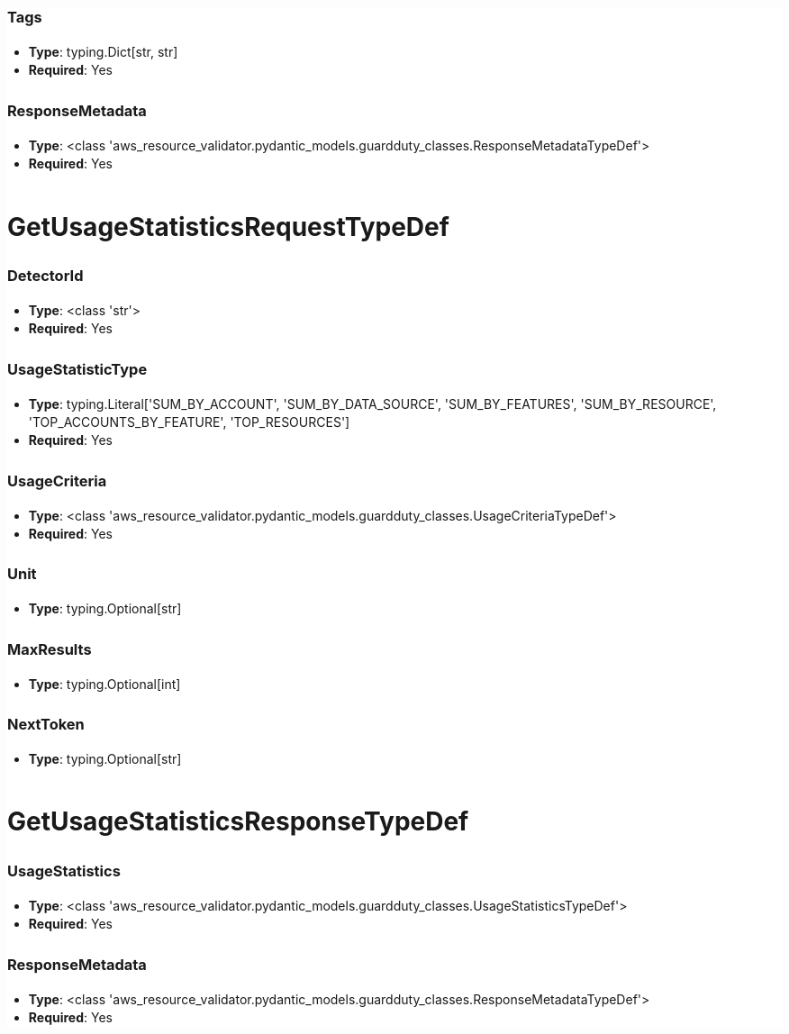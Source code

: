 ### Tags
- **Type**: typing.Dict[str, str]
- **Required**: Yes

### ResponseMetadata
- **Type**: <class 'aws_resource_validator.pydantic_models.guardduty_classes.ResponseMetadataTypeDef'>
- **Required**: Yes


# GetUsageStatisticsRequestTypeDef

### DetectorId
- **Type**: <class 'str'>
- **Required**: Yes

### UsageStatisticType
- **Type**: typing.Literal['SUM_BY_ACCOUNT', 'SUM_BY_DATA_SOURCE', 'SUM_BY_FEATURES', 'SUM_BY_RESOURCE', 'TOP_ACCOUNTS_BY_FEATURE', 'TOP_RESOURCES']
- **Required**: Yes

### UsageCriteria
- **Type**: <class 'aws_resource_validator.pydantic_models.guardduty_classes.UsageCriteriaTypeDef'>
- **Required**: Yes

### Unit
- **Type**: typing.Optional[str]

### MaxResults
- **Type**: typing.Optional[int]

### NextToken
- **Type**: typing.Optional[str]


# GetUsageStatisticsResponseTypeDef

### UsageStatistics
- **Type**: <class 'aws_resource_validator.pydantic_models.guardduty_classes.UsageStatisticsTypeDef'>
- **Required**: Yes

### ResponseMetadata
- **Type**: <class 'aws_resource_validator.pydantic_models.guardduty_classes.ResponseMetadataTypeDef'>
- **Required**: Yes

